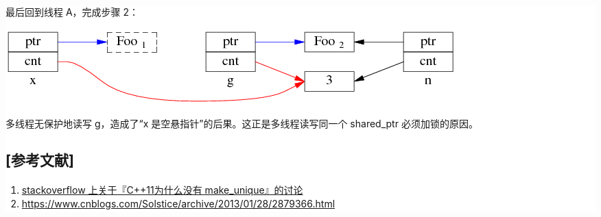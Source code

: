 最后回到线程 A，完成步骤 2：

![sp9](智能指针与内存管理.assets/28051722-fd09bc0bd2984d7c84e2068268d4a9e5.png)

多线程无保护地读写 g，造成了“x 是空悬指针”的后果。这正是多线程读写同一个 shared_ptr 必须加锁的原因。

## [参考文献]

1. [stackoverflow 上关于『C++11为什么没有 make_unique』的讨论](http://stackoverflow.com/questions/12580432/why-does-c11-have-make-shared-but-not-make-unique)
2. https://www.cnblogs.com/Solstice/archive/2013/01/28/2879366.html


